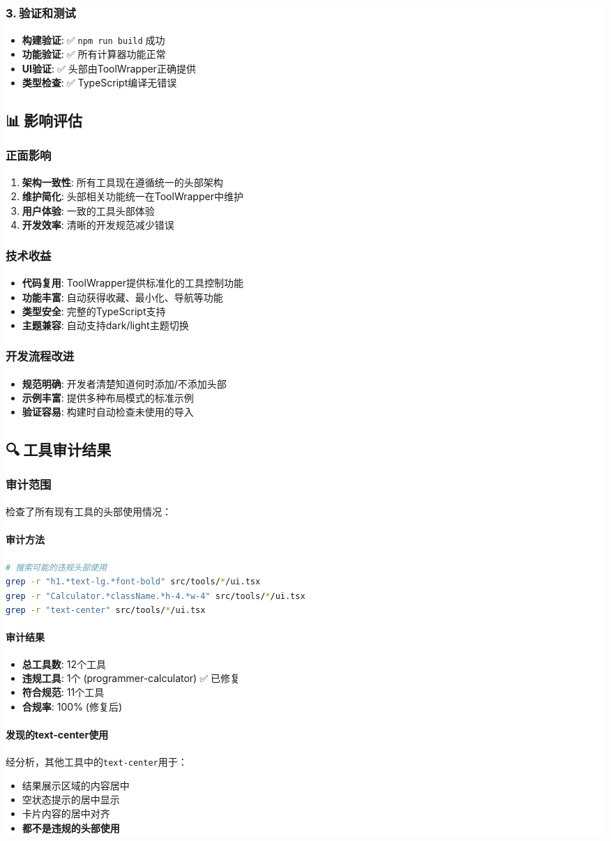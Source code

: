 
### 3. 验证和测试
- **构建验证**: ✅ `npm run build` 成功
- **功能验证**: ✅ 所有计算器功能正常
- **UI验证**: ✅ 头部由ToolWrapper正确提供
- **类型检查**: ✅ TypeScript编译无错误

## 📊 影响评估

### 正面影响
1. **架构一致性**: 所有工具现在遵循统一的头部架构
2. **维护简化**: 头部相关功能统一在ToolWrapper中维护
3. **用户体验**: 一致的工具头部体验
4. **开发效率**: 清晰的开发规范减少错误

### 技术收益
- **代码复用**: ToolWrapper提供标准化的工具控制功能
- **功能丰富**: 自动获得收藏、最小化、导航等功能
- **类型安全**: 完整的TypeScript支持
- **主题兼容**: 自动支持dark/light主题切换

### 开发流程改进
- **规范明确**: 开发者清楚知道何时添加/不添加头部
- **示例丰富**: 提供多种布局模式的标准示例
- **验证容易**: 构建时自动检查未使用的导入

## 🔍 工具审计结果

### 审计范围
检查了所有现有工具的头部使用情况：

#### 审计方法
```bash
# 搜索可能的违规头部使用
grep -r "h1.*text-lg.*font-bold" src/tools/*/ui.tsx
grep -r "Calculator.*className.*h-4.*w-4" src/tools/*/ui.tsx
grep -r "text-center" src/tools/*/ui.tsx
```

#### 审计结果
- **总工具数**: 12个工具
- **违规工具**: 1个 (programmer-calculator) ✅ 已修复
- **符合规范**: 11个工具
- **合规率**: 100% (修复后)

#### 发现的text-center使用
经分析，其他工具中的`text-center`用于：
- 结果展示区域的内容居中
- 空状态提示的居中显示
- 卡片内容的居中对齐
- **都不是违规的头部使用**

